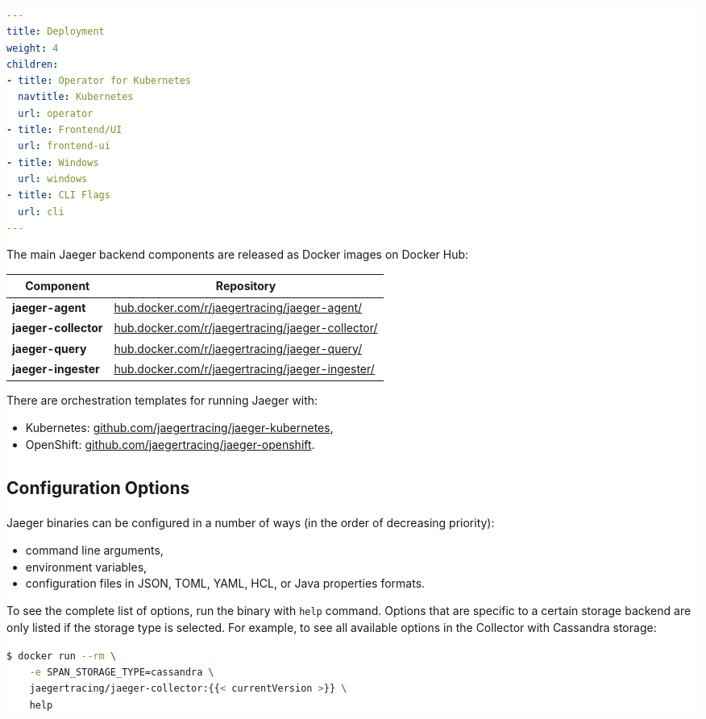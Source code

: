 ```yaml
---
title: Deployment
weight: 4
children:
- title: Operator for Kubernetes
  navtitle: Kubernetes
  url: operator
- title: Frontend/UI
  url: frontend-ui
- title: Windows
  url: windows
- title: CLI Flags
  url: cli
---
```


The main Jaeger backend components are released as Docker images on Docker Hub:

Component             | Repository
--------------------- | ---
**jaeger-agent**      | [hub.docker.com/r/jaegertracing/jaeger-agent/](https://hub.docker.com/r/jaegertracing/jaeger-agent/)
**jaeger-collector**  | [hub.docker.com/r/jaegertracing/jaeger-collector/](https://hub.docker.com/r/jaegertracing/jaeger-collector/)
**jaeger-query**      | [hub.docker.com/r/jaegertracing/jaeger-query/](https://hub.docker.com/r/jaegertracing/jaeger-query/)
**jaeger-ingester**   | [hub.docker.com/r/jaegertracing/jaeger-ingester/](https://hub.docker.com/r/jaegertracing/jaeger-ingester/)

There are orchestration templates for running Jaeger with:

  * Kubernetes: [github.com/jaegertracing/jaeger-kubernetes](https://github.com/jaegertracing/jaeger-kubernetes),
  * OpenShift: [github.com/jaegertracing/jaeger-openshift](https://github.com/jaegertracing/jaeger-openshift).

## Configuration Options

Jaeger binaries can be configured in a number of ways (in the order of decreasing priority):

  * command line arguments,
  * environment variables,
  * configuration files in JSON, TOML, YAML, HCL, or Java properties formats.

To see the complete list of options, run the binary with `help` command. Options that are specific to a certain storage backend are only listed if the storage type is selected. For example, to see all available options in the Collector with Cassandra storage:

```sh
$ docker run --rm \
    -e SPAN_STORAGE_TYPE=cassandra \
    jaegertracing/jaeger-collector:{{< currentVersion >}} \
    help
```
